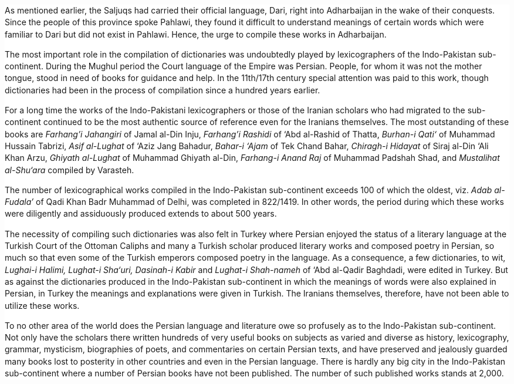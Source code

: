 As mentioned earlier, the Saljuqs had carried their official language,
Dari, right into Adharbaijan in the wake of their conquests. Since the
people of this province spoke Pahlawi, they found it difficult to
understand meanings of certain words which were familiar to Dari but did
not exist in Pahlawi. Hence, the urge to compile these works in
Adharbaijan.

The most important role in the compilation of dictionaries was
undoubtedly played by lexicographers of the Indo-Pakistan sub-continent.
During the Mughul period the Court language of the Empire was Persian.
People, for whom it was not the mother tongue, stood in need of books
for guidance and help. In the 11th/17th century special attention was
paid to this work, though dictionaries had been in the process of
compilation since a hundred years earlier.

For a long time the works of the Indo-Pakistani lexicographers or those
of the Iranian scholars who had migrated to the sub-continent continued
to be the most authentic source of reference even for the Iranians
themselves. The most outstanding of these books are *Farhang’i
Jahangiri* of Jamal al-Din Inju, *Farhang’i Rashidi* of ‘Abd al-Rashid
of Thatta, *Burhan-i Qati‘* of Muhammad Hussain Tabrizi, *Asif
al-Lughat* of ‘Aziz Jang Bahadur, *Bahar-i ‘Ajam* of Tek Chand Bahar,
*Chiragh-i Hidayat* of Siraj al-Din ‘Ali Khan Arzu, *Ghiyath al-Lughat*
of Muhammad Ghiyath al-Din, *Farhang-i Anand Raj* of Muhammad Padshah
Shad, and *Mustalihat al-Shu‘ara* compiled by Varasteh.

The number of lexicographical works compiled in the Indo-Pakistan
sub-continent exceeds 100 of which the oldest, viz. *Adab al-Fudala’* of
Qadi Khan Badr Muhammad of Delhi, was completed in 822/1419. In other
words, the period during which these works were diligently and
assiduously produced extends to about 500 years.

The necessity of compiling such dictionaries was also felt in Turkey
where Persian enjoyed the status of a literary language at the Turkish
Court of the Ottoman Caliphs and many a Turkish scholar produced
literary works and composed poetry in Persian, so much so that even some
of the Turkish emperors composed poetry in the language. As a
consequence, a few dictionaries, to wit, *Lughai-i Halimi, Lughat-i
Sha‘uri, Dasinah-i Kabir* and *Lughat-i Shah-nameh* of ‘Abd al-Qadir
Baghdadi, were edited in Turkey. But as against the dictionaries
produced in the Indo-Pakistan sub-continent in which the meanings of
words were also explained in Persian, in Turkey the meanings and
explanations were given in Turkish. The Iranians themselves, therefore,
have not been able to utilize these works.

To no other area of the world does the Persian language and literature
owe so profusely as to the Indo-Pakistan sub-continent. Not only have
the scholars there written hundreds of very useful books on subjects as
varied and diverse as history, lexicography, grammar, mysticism,
biographies of poets, and commentaries on certain Persian texts, and
have preserved and jealously guarded many books lost to posterity in
other countries and even in the Persian language. There is hardly any
big city in the Indo-Pakistan sub-continent where a number of Persian
books have not been published. The number of such published works stands
at 2,000.
